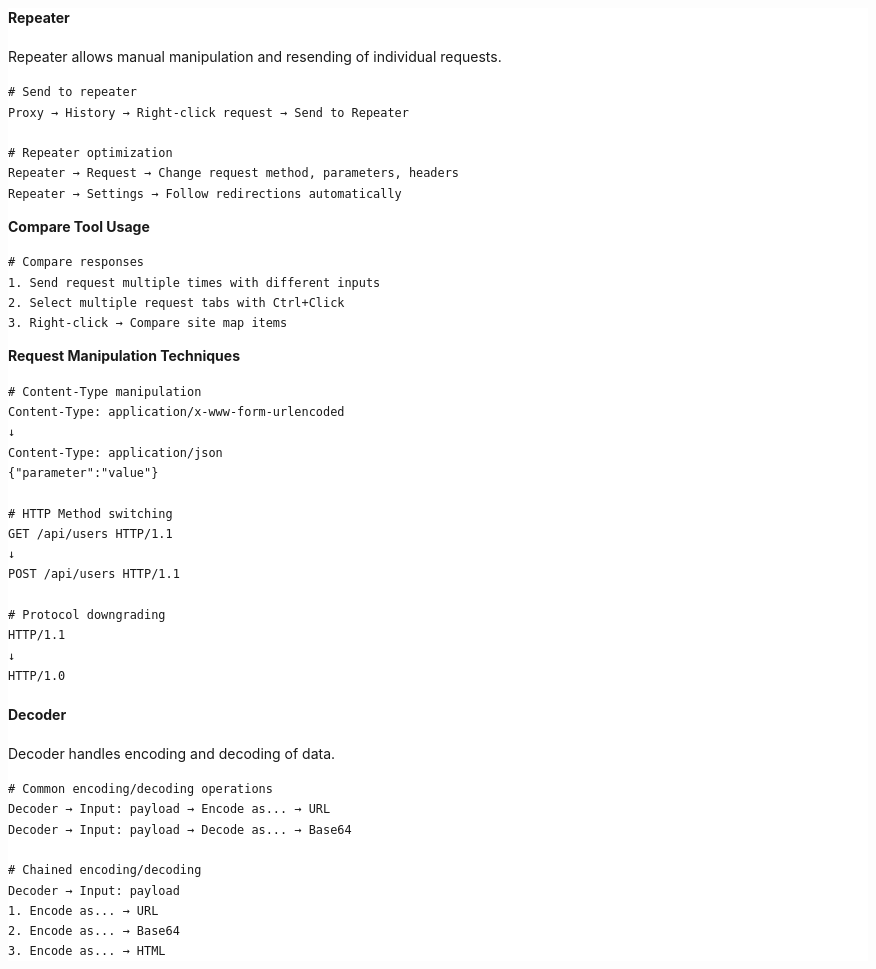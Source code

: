 #### Repeater

Repeater allows manual manipulation and resending of individual requests.

```
# Send to repeater
Proxy → History → Right-click request → Send to Repeater

# Repeater optimization
Repeater → Request → Change request method, parameters, headers
Repeater → Settings → Follow redirections automatically
```

**Compare Tool Usage**

```
# Compare responses
1. Send request multiple times with different inputs
2. Select multiple request tabs with Ctrl+Click
3. Right-click → Compare site map items
```

**Request Manipulation Techniques**

```
# Content-Type manipulation
Content-Type: application/x-www-form-urlencoded
↓
Content-Type: application/json
{"parameter":"value"}

# HTTP Method switching
GET /api/users HTTP/1.1
↓
POST /api/users HTTP/1.1

# Protocol downgrading
HTTP/1.1
↓
HTTP/1.0
```

#### Decoder

Decoder handles encoding and decoding of data.

```
# Common encoding/decoding operations
Decoder → Input: payload → Encode as... → URL
Decoder → Input: payload → Decode as... → Base64

# Chained encoding/decoding
Decoder → Input: payload
1. Encode as... → URL
2. Encode as... → Base64
3. Encode as... → HTML
```
